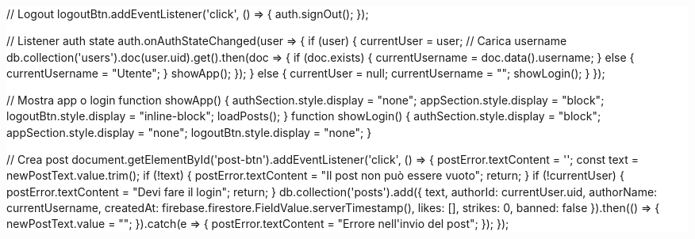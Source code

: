   // Logout
  logoutBtn.addEventListener('click', () => {
    auth.signOut();
  });

  // Listener auth state
  auth.onAuthStateChanged(user => {
    if (user) {
      currentUser = user;
      // Carica username
      db.collection('users').doc(user.uid).get().then(doc => {
        if (doc.exists) {
          currentUsername = doc.data().username;
        } else {
          currentUsername = "Utente";
        }
        showApp();
      });
    } else {
      currentUser = null;
      currentUsername = "";
      showLogin();
    }
  });

  // Mostra app o login
  function showApp() {
    authSection.style.display = "none";
    appSection.style.display = "block";
    logoutBtn.style.display = "inline-block";
    loadPosts();
  }
  function showLogin() {
    authSection.style.display = "block";
    appSection.style.display = "none";
    logoutBtn.style.display = "none";
  }

  // Crea post
  document.getElementById('post-btn').addEventListener('click', () => {
    postError.textContent = '';
    const text = newPostText.value.trim();
    if (!text) {
      postError.textContent = "Il post non può essere vuoto";
      return;
    }
    if (!currentUser) {
      postError.textContent = "Devi fare il login";
      return;
    }
    db.collection('posts').add({
      text,
      authorId: currentUser.uid,
      authorName: currentUsername,
      createdAt: firebase.firestore.FieldValue.serverTimestamp(),
      likes: [],
      strikes: 0,
      banned: false
    }).then(() => {
      newPostText.value = "";
    }).catch(e => {
      postError.textContent = "Errore nell'invio del post";
    });
  });
